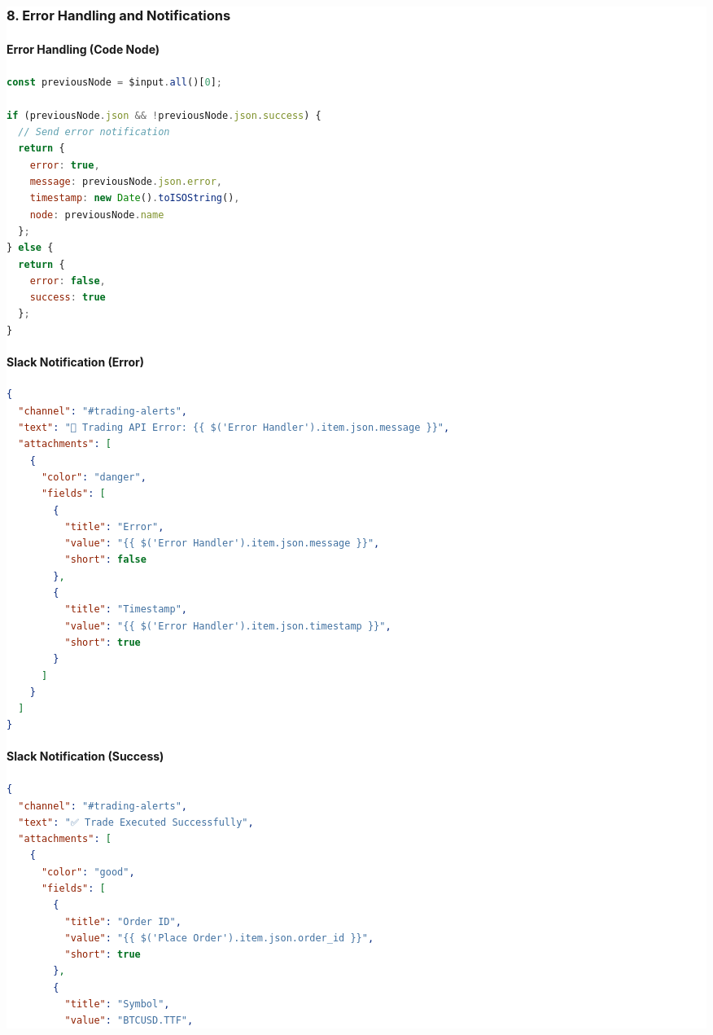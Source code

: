 ### 8. Error Handling and Notifications

#### Error Handling (Code Node)
```javascript
const previousNode = $input.all()[0];

if (previousNode.json && !previousNode.json.success) {
  // Send error notification
  return {
    error: true,
    message: previousNode.json.error,
    timestamp: new Date().toISOString(),
    node: previousNode.name
  };
} else {
  return {
    error: false,
    success: true
  };
}
```

#### Slack Notification (Error)
```json
{
  "channel": "#trading-alerts",
  "text": "🚨 Trading API Error: {{ $('Error Handler').item.json.message }}",
  "attachments": [
    {
      "color": "danger",
      "fields": [
        {
          "title": "Error",
          "value": "{{ $('Error Handler').item.json.message }}",
          "short": false
        },
        {
          "title": "Timestamp",
          "value": "{{ $('Error Handler').item.json.timestamp }}",
          "short": true
        }
      ]
    }
  ]
}
```

#### Slack Notification (Success)
```json
{
  "channel": "#trading-alerts",
  "text": "✅ Trade Executed Successfully",
  "attachments": [
    {
      "color": "good",
      "fields": [
        {
          "title": "Order ID",
          "value": "{{ $('Place Order').item.json.order_id }}",
          "short": true
        },
        {
          "title": "Symbol",
          "value": "BTCUSD.TTF",
```